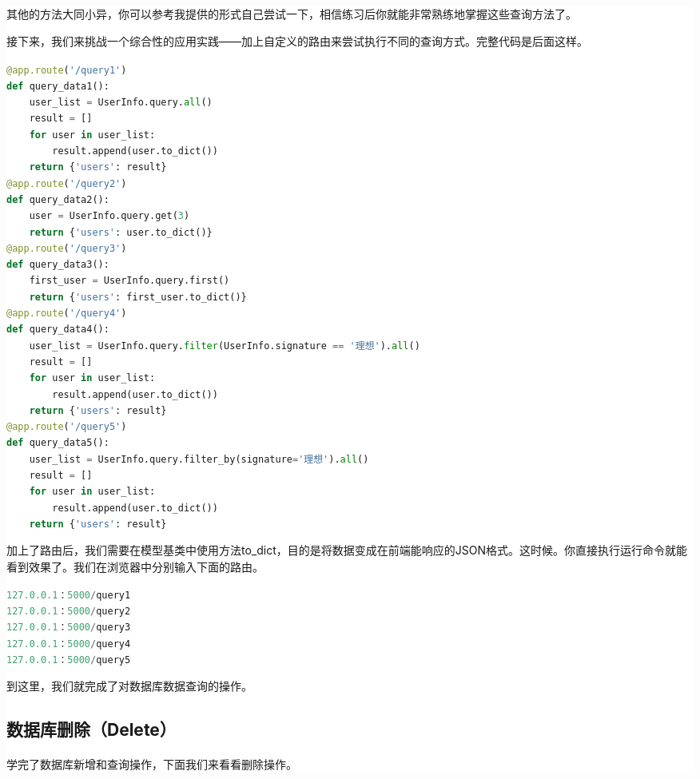 其他的方法大同小异，你可以参考我提供的形式自己尝试一下，相信练习后你就能非常熟练地掌握这些查询方法了。

接下来，我们来挑战一个综合性的应用实践——加上自定义的路由来尝试执行不同的查询方式。完整代码是后面这样。

```python
@app.route('/query1')
def query_data1():
    user_list = UserInfo.query.all()
    result = []
    for user in user_list:
        result.append(user.to_dict())
    return {'users': result}
@app.route('/query2')
def query_data2():
    user = UserInfo.query.get(3)
    return {'users': user.to_dict()}
@app.route('/query3')
def query_data3():
    first_user = UserInfo.query.first()
    return {'users': first_user.to_dict()}
@app.route('/query4')
def query_data4():
    user_list = UserInfo.query.filter(UserInfo.signature == '理想').all()
    result = []
    for user in user_list:
        result.append(user.to_dict())
    return {'users': result}
@app.route('/query5')
def query_data5():
    user_list = UserInfo.query.filter_by(signature='理想').all()
    result = []
    for user in user_list:
        result.append(user.to_dict())
    return {'users': result}

```

加上了路由后，我们需要在模型基类中使用方法to\_dict，目的是将数据变成在前端能响应的JSON格式。这时候。你直接执行运行命令就能看到效果了。我们在浏览器中分别输入下面的路由。

```python
127.0.0.1：5000/query1
127.0.0.1：5000/query2
127.0.0.1：5000/query3
127.0.0.1：5000/query4
127.0.0.1：5000/query5

```

到这里，我们就完成了对数据库数据查询的操作。

## 数据库删除（Delete）

学完了数据库新增和查询操作，下面我们来看看删除操作。
